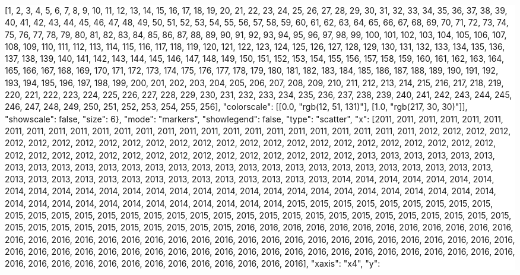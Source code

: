 [1, 2, 3, 4, 5, 6, 7, 8, 9, 10, 11, 12, 13, 14, 15, 16, 17, 18, 19, 20, 21, 22, 23, 24, 25, 26, 27, 28, 29, 30, 31, 32, 33, 34, 35, 36, 37, 38, 39, 40, 41, 42, 43, 44, 45, 46, 47, 48, 49, 50, 51, 52, 53, 54, 55, 56, 57, 58, 59, 60, 61, 62, 63, 64, 65, 66, 67, 68, 69, 70, 71, 72, 73, 74, 75, 76, 77, 78, 79, 80, 81, 82, 83, 84, 85, 86, 87, 88, 89, 90, 91, 92, 93, 94, 95, 96, 97, 98, 99, 100, 101, 102, 103, 104, 105, 106, 107, 108, 109, 110, 111, 112, 113, 114, 115, 116, 117, 118, 119, 120, 121, 122, 123, 124, 125, 126, 127, 128, 129, 130, 131, 132, 133, 134, 135, 136, 137, 138, 139, 140, 141, 142, 143, 144, 145, 146, 147, 148, 149, 150, 151, 152, 153, 154, 155, 156, 157, 158, 159, 160, 161, 162, 163, 164, 165, 166, 167, 168, 169, 170, 171, 172, 173, 174, 175, 176, 177, 178, 179, 180, 181, 182, 183, 184, 185, 186, 187, 188, 189, 190, 191, 192, 193, 194, 195, 196, 197, 198, 199, 200, 201, 202, 203, 204, 205, 206, 207, 208, 209, 210, 211, 212, 213, 214, 215, 216, 217, 218, 219, 220, 221, 222, 223, 224, 225, 226, 227, 228, 229, 230, 231, 232, 233, 234, 235, 236, 237, 238, 239, 240, 241, 242, 243, 244, 245, 246, 247, 248, 249, 250, 251, 252, 253, 254, 255, 256], "colorscale": [[0.0, "rgb(12, 51, 131)"], [1.0, "rgb(217, 30, 30)"]], "showscale": false, "size": 6}, "mode": "markers", "showlegend": false, "type": "scatter", "x": [2011, 2011, 2011, 2011, 2011, 2011, 2011, 2011, 2011, 2011, 2011, 2011, 2011, 2011, 2011, 2011, 2011, 2011, 2011, 2011, 2011, 2011, 2011, 2011, 2011, 2012, 2012, 2012, 2012, 2012, 2012, 2012, 2012, 2012, 2012, 2012, 2012, 2012, 2012, 2012, 2012, 2012, 2012, 2012, 2012, 2012, 2012, 2012, 2012, 2012, 2012, 2012, 2012, 2012, 2012, 2012, 2012, 2012, 2012, 2012, 2012, 2012, 2012, 2012, 2012, 2013, 2013, 2013, 2013, 2013, 2013, 2013, 2013, 2013, 2013, 2013, 2013, 2013, 2013, 2013, 2013, 2013, 2013, 2013, 2013, 2013, 2013, 2013, 2013, 2013, 2013, 2013, 2013, 2013, 2013, 2013, 2013, 2013, 2013, 2013, 2013, 2013, 2013, 2013, 2013, 2013, 2014, 2014, 2014, 2014, 2014, 2014, 2014, 2014, 2014, 2014, 2014, 2014, 2014, 2014, 2014, 2014, 2014, 2014, 2014, 2014, 2014, 2014, 2014, 2014, 2014, 2014, 2014, 2014, 2014, 2014, 2014, 2014, 2014, 2014, 2014, 2014, 2014, 2014, 2014, 2014, 2015, 2015, 2015, 2015, 2015, 2015, 2015, 2015, 2015, 2015, 2015, 2015, 2015, 2015, 2015, 2015, 2015, 2015, 2015, 2015, 2015, 2015, 2015, 2015, 2015, 2015, 2015, 2015, 2015, 2015, 2015, 2015, 2015, 2015, 2015, 2015, 2015, 2015, 2015, 2015, 2015, 2016, 2016, 2016, 2016, 2016, 2016, 2016, 2016, 2016, 2016, 2016, 2016, 2016, 2016, 2016, 2016, 2016, 2016, 2016, 2016, 2016, 2016, 2016, 2016, 2016, 2016, 2016, 2016, 2016, 2016, 2016, 2016, 2016, 2016, 2016, 2016, 2016, 2016, 2016, 2016, 2016, 2016, 2016, 2016, 2016, 2016, 2016, 2016, 2016, 2016, 2016, 2016, 2016, 2016, 2016, 2016, 2016, 2016, 2016, 2016, 2016, 2016, 2016, 2016, 2016, 2016, 2016, 2016, 2016], "xaxis": "x4", "y":